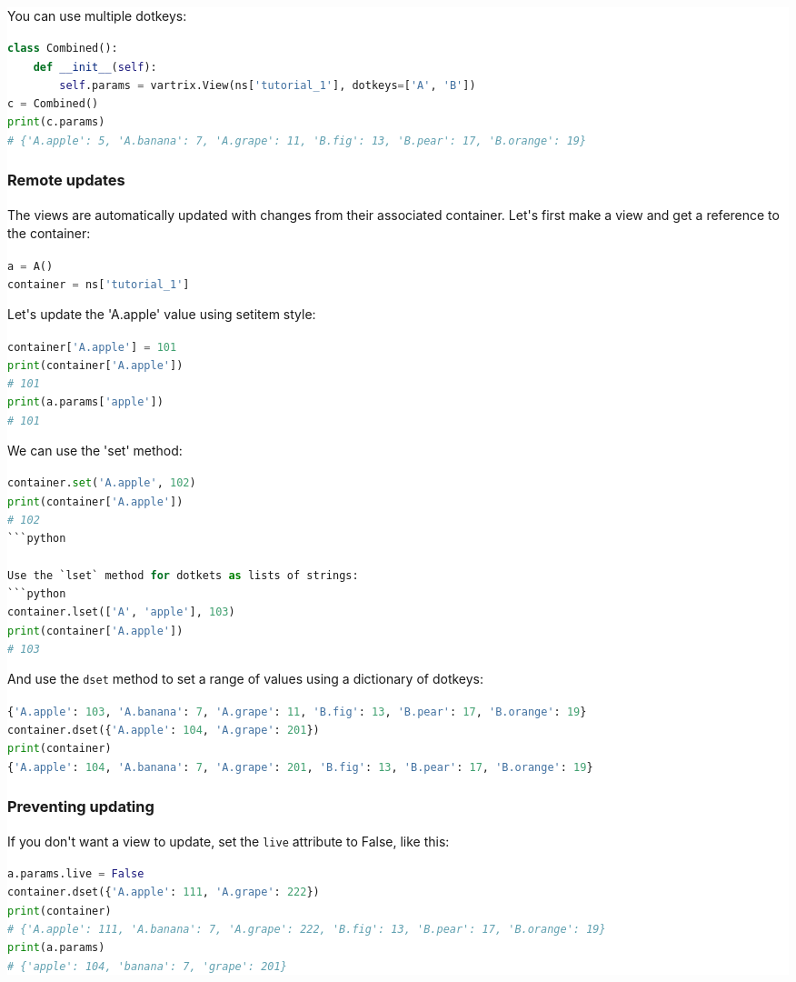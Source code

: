 You can use multiple dotkeys:
```python
class Combined():
	def __init__(self):
		self.params = vartrix.View(ns['tutorial_1'], dotkeys=['A', 'B'])
c = Combined()
print(c.params)
# {'A.apple': 5, 'A.banana': 7, 'A.grape': 11, 'B.fig': 13, 'B.pear': 17, 'B.orange': 19}
```
	
	
### Remote updates
The views are automatically updated with changes from their associated container. Let's first make a view and get a reference to the container:

```python
a = A()
container = ns['tutorial_1']
```

Let's update the 'A.apple' value using setitem style:
```python
container['A.apple'] = 101
print(container['A.apple'])
# 101
print(a.params['apple'])
# 101
```

We can use the 'set' method:
```python
container.set('A.apple', 102)
print(container['A.apple'])
# 102
```python

Use the `lset` method for dotkets as lists of strings:
```python
container.lset(['A', 'apple'], 103)
print(container['A.apple'])
# 103
```

And use the `dset` method to set a range of values using a dictionary of dotkeys:
```python
{'A.apple': 103, 'A.banana': 7, 'A.grape': 11, 'B.fig': 13, 'B.pear': 17, 'B.orange': 19}
container.dset({'A.apple': 104, 'A.grape': 201})
print(container)
{'A.apple': 104, 'A.banana': 7, 'A.grape': 201, 'B.fig': 13, 'B.pear': 17, 'B.orange': 19}
```

### Preventing updating
If you don't want a view to update, set the `live` attribute to False, like this:
```python
a.params.live = False
container.dset({'A.apple': 111, 'A.grape': 222})
print(container)
# {'A.apple': 111, 'A.banana': 7, 'A.grape': 222, 'B.fig': 13, 'B.pear': 17, 'B.orange': 19}
print(a.params)
# {'apple': 104, 'banana': 7, 'grape': 201}
```

